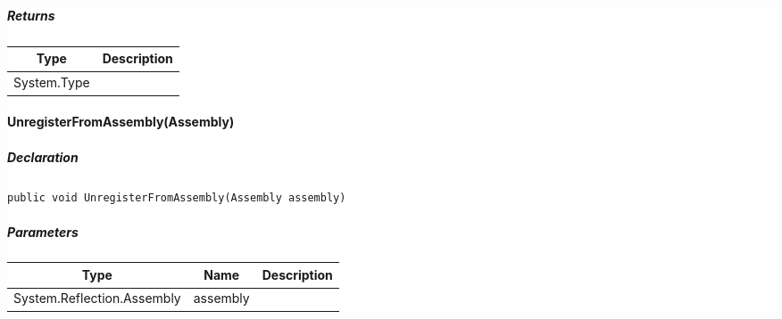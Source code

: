 ##### Returns

| Type | Description |
| --- | --- |
| System.Type |     |

#### UnregisterFromAssembly(Assembly)

##### Declaration

```
public void UnregisterFromAssembly(Assembly assembly)
```

##### Parameters

| Type | Name | Description |
| --- | --- | --- |
| System.Reflection.Assembly | assembly |     |